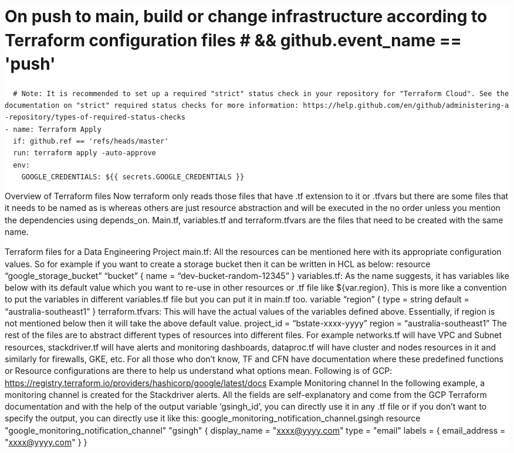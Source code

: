 # On push to main, build or change infrastructure according to Terraform configuration files # && github.event_name == 'push'
      # Note: It is recommended to set up a required "strict" status check in your repository for "Terraform Cloud". See the documentation on "strict" required status checks for more information: https://help.github.com/en/github/administering-a-repository/types-of-required-status-checks
    - name: Terraform Apply
      if: github.ref == 'refs/heads/master'
      run: terraform apply -auto-approve
      env:
        GOOGLE_CREDENTIALS: ${{ secrets.GOOGLE_CREDENTIALS }}

Overview of Terraform files
Now terraform only reads those files that have .tf extension to it or .tfvars but there are some files that it needs to be named as is whereas others are just resource abstraction and will be executed in the no order unless you mention the dependencies using depends_on. Main.tf, variables.tf and terraform.tfvars are the files that need to be created with the same name.

Terraform files for a Data Engineering Project
main.tf: All the resources can be mentioned here with its appropriate configuration values. So for example if you want to create a storage bucket then it can be written in HCL as below:
resource “google_storage_bucket” “bucket” { 
    name = “dev-bucket-random-12345”
}
variables.tf: As the name suggests, it has variables like below with its default value which you want to re-use in other resources or .tf file like ${var.region}. This is more like a convention to put the variables in different variables.tf file but you can put it in main.tf too.
variable “region” { 
    type = string 
    default = “australia-southeast1”
}
terraform.tfvars: This will have the actual values of the variables defined above. Essentially, if region is not mentioned below then it will take the above default value.
project_id = “bstate-xxxx-yyyy”
region = “australia-southeast1”
The rest of the files are to abstract different types of resources into different files. For example networks.tf will have VPC and Subnet resources, stackdriver.tf will have alerts and monitoring dashboards, dataproc.tf will have cluster and nodes resources in it and similarly for firewalls, GKE, etc.
For all those who don’t know, TF and CFN have documentation where these predefined functions or Resource configurations are there to help us understand what options mean. Following is of GCP: https://registry.terraform.io/providers/hashicorp/google/latest/docs
Example Monitoring channel
In the following example, a monitoring channel is created for the Stackdriver alerts. All the fields are self-explanatory and come from the GCP Terraform documentation and with the help of the output variable ‘gsingh_id’, you can directly use it in any .tf file or if you don’t want to specify the output, you can directly use it like this: google_monitoring_notification_channel.gsingh
resource "google_monitoring_notification_channel" "gsingh" {
  display_name = "xxxx@yyyy.com"
  type = "email"
  labels = {
    email_address = "xxxx@yyyy.com"
  }
}
